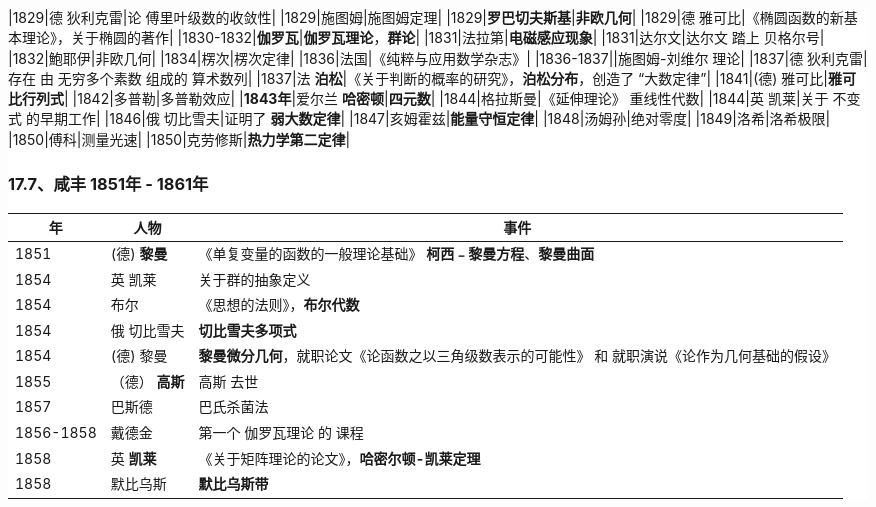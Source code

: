 |1829|德 狄利克雷|论 傅里叶级数的收敛性|
|1829|施图姆|施图姆定理|
|1829|**罗巴切夫斯基**|**非欧几何**|
|1829|德 雅可比|《椭圆函数的新基本理论》，关于椭圆的著作|
|1830-1832|**伽罗瓦**|**伽罗瓦理论**，**群论**|
|1831|法拉第|**电磁感应现象**|
|1831|达尔文|达尔文 踏上 贝格尔号|
|1832|鮑耶伊|非欧几何|
|1834|楞次|楞次定律|
|1836|法国|《纯粹与应用数学杂志》|
|1836-1837||施图姆-刘维尔 理论|
|1837|德 狄利克雷|存在 由 无穷多个素数 组成的 算术数列|
|1837|法 **泊松**|《关于判断的概率的研究》，**泊松分布**，创造了 “大数定律”|
|1841|(德) 雅可比|**雅可比行列式**|
|1842|多普勒|多普勒效应|
|**1843年**|爱尔兰 **哈密顿**|**四元数**|
|1844|格拉斯曼|《延伸理论》 重线性代数|
|1844|英 凯莱|关于 不变式 的早期工作|
|1846|俄 切比雪夫|证明了 **弱大数定律**|
|1847|亥姆霍兹|**能量守恒定律**|
|1848|汤姆孙|绝对零度|
|1849|洛希|洛希极限|
|1850|傅科|测量光速|
|1850|克劳修斯|**热力学第二定律**|

### 17.7、咸丰 1851年 - 1861年

|年|人物|事件|
|--|--|--|
|1851|(德) **黎曼**|《单复变量的函数的一般理论基础》 **柯西﹣黎曼方程**、**黎曼曲面**|
|1854|英 凯莱|关于群的抽象定义|
|1854|布尔|《思想的法则》，**布尔代数**|
|1854|俄 切比雪夫|**切比雪夫多项式**|
|1854|(德) 黎曼|**黎曼微分几何**，就职论文《论函数之以三角级数表示的可能性》 和 就职演说《论作为几何基础的假设》|
|1855|（德） **高斯**|高斯 去世|
|1857|巴斯德|巴氏杀菌法|
|1856-1858|戴德金|第一个 伽罗瓦理论 的 课程|
|1858|英 **凯莱**|《关于矩阵理论的论文》，**哈密尔顿-凯莱定理**|
|1858|默比乌斯|**默比乌斯带**|